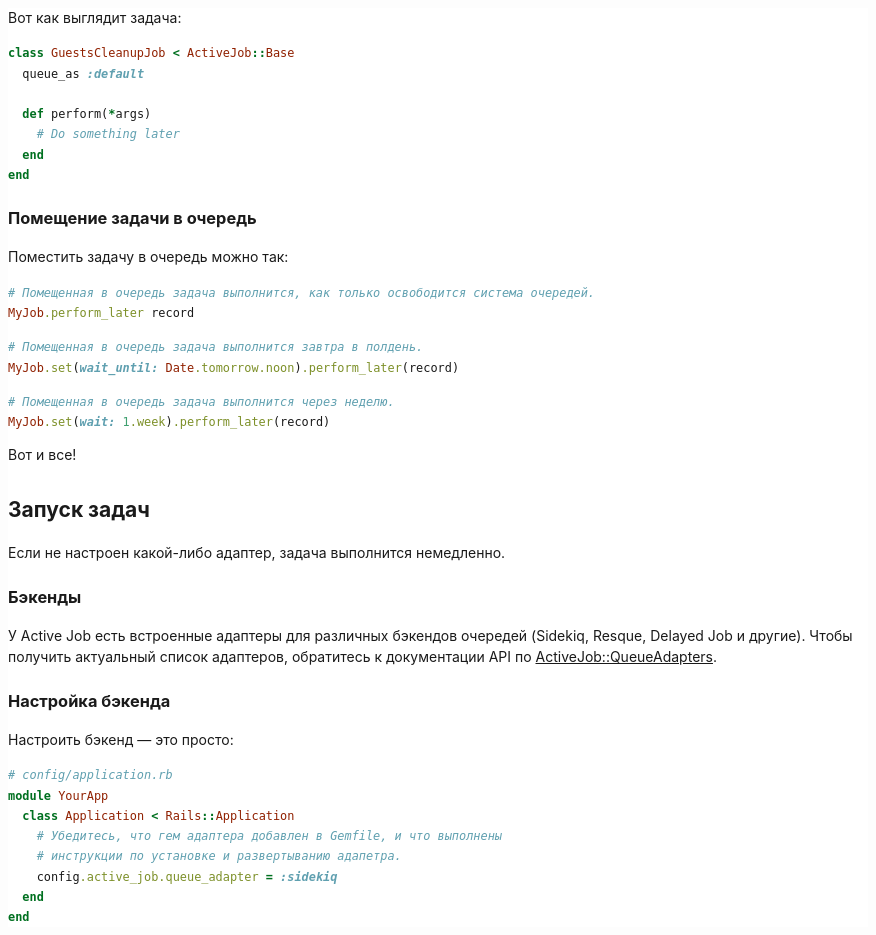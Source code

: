 Вот как выглядит задача:

```ruby
class GuestsCleanupJob < ActiveJob::Base
  queue_as :default

  def perform(*args)
    # Do something later
  end
end
```

### Помещение задачи в очередь

Поместить задачу в очередь можно так:

```ruby
# Помещенная в очередь задача выполнится, как только освободится система очередей.
MyJob.perform_later record
```

```ruby
# Помещенная в очередь задача выполнится завтра в полдень.
MyJob.set(wait_until: Date.tomorrow.noon).perform_later(record)
```

```ruby
# Помещенная в очередь задача выполнится через неделю.
MyJob.set(wait: 1.week).perform_later(record)
```

Вот и все!

Запуск задач
------------

Если не настроен какой-либо адаптер, задача выполнится немедленно.

### Бэкенды

У Active Job есть встроенные адаптеры для различных бэкендов очередей (Sidekiq, Resque, Delayed Job и другие). Чтобы получить актуальный список адаптеров, обратитесь к документации API по [ActiveJob::QueueAdapters](http://api.rubyonrails.org/classes/ActiveJob/QueueAdapters.html).

### Настройка бэкенда

Настроить бэкенд — это просто:

```ruby
# config/application.rb
module YourApp
  class Application < Rails::Application
    # Убедитесь, что гем адаптера добавлен в Gemfile, и что выполнены
    # инструкции по установке и развертыванию адапетра.
    config.active_job.queue_adapter = :sidekiq
  end
end
```

